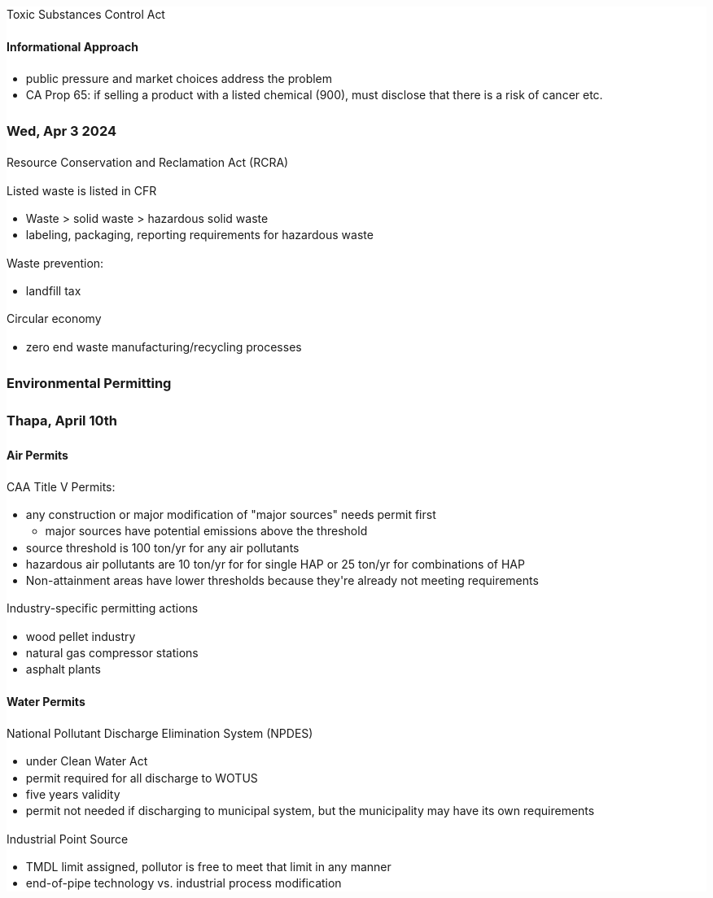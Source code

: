 Toxic Substances Control Act

#### Informational Approach

- public pressure and market choices address the problem
- CA Prop 65: if selling a product with a listed chemical (900), must disclose that there is a risk of cancer etc.

### Wed, Apr 3 2024

Resource Conservation and Reclamation Act (RCRA)

Listed waste is listed in CFR

- Waste > solid waste > hazardous solid waste
- labeling, packaging, reporting requirements for hazardous waste

Waste prevention:

- landfill tax

Circular economy

- zero end waste manufacturing/recycling processes

### Environmental Permitting

### Thapa, April 10th

#### Air Permits

CAA Title V Permits:

- any construction or major modification of "major sources" needs permit first
  - major sources have potential emissions above the threshold
- source threshold is 100 ton/yr for any air pollutants
- hazardous air pollutants are 10 ton/yr for for single HAP or 25 ton/yr for combinations of HAP
- Non-attainment areas have lower thresholds because they're already not meeting requirements

Industry-specific permitting actions

- wood pellet industry
- natural gas compressor stations
- asphalt plants

#### Water Permits

National Pollutant Discharge Elimination System (NPDES)

- under Clean Water Act
- permit required for all discharge to WOTUS
- five years validity
- permit not needed if discharging to municipal system, but the municipality may have its own requirements

Industrial Point Source

- TMDL limit assigned, pollutor is free to meet that limit in any manner
- end-of-pipe technology vs. industrial process modification
